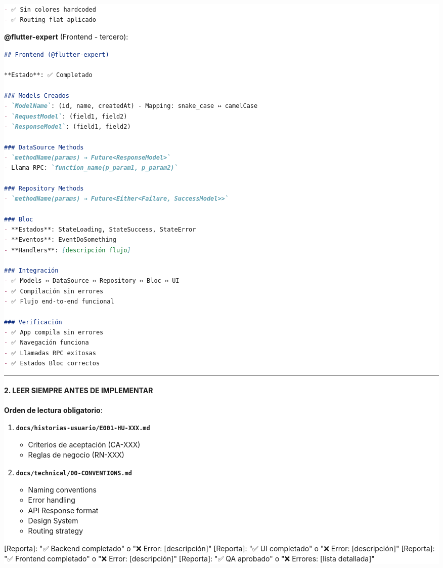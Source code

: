 ```markdown
- ✅ Sin colores hardcoded
- ✅ Routing flat aplicado
```

**@flutter-expert** (Frontend - tercero):
```markdown
## Frontend (@flutter-expert)

**Estado**: ✅ Completado

### Models Creados
- `ModelName`: (id, name, createdAt) - Mapping: snake_case ↔ camelCase
- `RequestModel`: (field1, field2)
- `ResponseModel`: (field1, field2)

### DataSource Methods
- `methodName(params) → Future<ResponseModel>`
- Llama RPC: `function_name(p_param1, p_param2)`

### Repository Methods
- `methodName(params) → Future<Either<Failure, SuccessModel>>`

### Bloc
- **Estados**: StateLoading, StateSuccess, StateError
- **Eventos**: EventDoSomething
- **Handlers**: [descripción flujo]

### Integración
- ✅ Models ↔ DataSource ↔ Repository ↔ Bloc ↔ UI
- ✅ Compilación sin errores
- ✅ Flujo end-to-end funcional

### Verificación
- ✅ App compila sin errores
- ✅ Navegación funciona
- ✅ Llamadas RPC exitosas
- ✅ Estados Bloc correctos
```

---

#### 2. **LEER SIEMPRE ANTES DE IMPLEMENTAR**

**Orden de lectura obligatorio**:

1. **`docs/historias-usuario/E001-HU-XXX.md`**
   - Criterios de aceptación (CA-XXX)
   - Reglas de negocio (RN-XXX)

2. **`docs/technical/00-CONVENTIONS.md`**
   - Naming conventions
   - Error handling
   - API Response format
   - Design System
   - Routing strategy


[Reporta]: "✅ Backend completado" o "❌ Error: [descripción]"
[Reporta]: "✅ UI completado" o "❌ Error: [descripción]"
[Reporta]: "✅ Frontend completado" o "❌ Error: [descripción]"
[Reporta]: "✅ QA aprobado" o "❌ Errores: [lista detallada]"